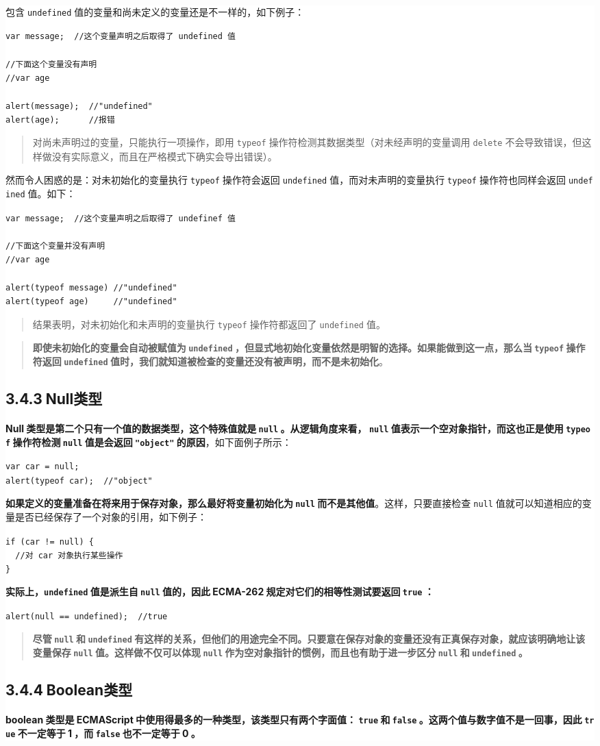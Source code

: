 包含 `undefined` 值的变量和尚未定义的变量还是不一样的，如下例子：
```
var message;  //这个变量声明之后取得了 undefined 值

//下面这个变量没有声明
//var age

alert(message);  //"undefined"
alert(age);      //报错
```

>对尚未声明过的变量，只能执行一项操作，即用 `typeof` 操作符检测其数据类型（对未经声明的变量调用 `delete` 不会导致错误，但这样做没有实际意义，而且在严格模式下确实会导出错误）。

然而令人困惑的是：对未初始化的变量执行 `typeof` 操作符会返回 `undefined` 值，而对未声明的变量执行 `typeof` 操作符也同样会返回 `undefined` 值。如下：
```
var message;  //这个变量声明之后取得了 undefinef 值

//下面这个变量并没有声明
//var age

alert(typeof message) //"undefined"
alert(typeof age)     //"undefined"
```

> 结果表明，对未初始化和未声明的变量执行 `typeof` 操作符都返回了 `undefined` 值。

> **即使未初始化的变量会自动被赋值为 `undefined` ，但显式地初始化变量依然是明智的选择。如果能做到这一点，那么当 `typeof` 操作符返回 `undefined` 值时，我们就知道被检查的变量还没有被声明，而不是未初始化**。

## 3.4.3 Null类型
**Null 类型是第二个只有一个值的数据类型，这个特殊值就是 `null` 。从逻辑角度来看， `null` 值表示一个空对象指针，而这也正是使用 `typeof` 操作符检测 `null` 值是会返回 `"object"` 的原因**，如下面例子所示：
```
var car = null;
alert(typeof car);  //"object"
```

**如果定义的变量准备在将来用于保存对象，那么最好将变量初始化为 `null` 而不是其他值**。这样，只要直接检查 `null` 值就可以知道相应的变量是否已经保存了一个对象的引用，如下例子：
```
if (car != null) {
  //对 car 对象执行某些操作
}
```

**实际上，`undefined` 值是派生自 `null` 值的，因此 ECMA-262 规定对它们的相等性测试要返回 `true` ：**
```
alert(null == undefined);  //true
```

> **尽管 `null` 和 `undefined` 有这样的关系，但他们的用途完全不同。只要意在保存对象的变量还没有正真保存对象，就应该明确地让该变量保存 `null` 值。这样做不仅可以体现 `null` 作为空对象指针的惯例，而且也有助于进一步区分 `null` 和 `undefined` 。**

<span id = "3.4.4"></span>
## 3.4.4 Boolean类型
**boolean 类型是 ECMAScript 中使用得最多的一种类型，该类型只有两个字面值： `true` 和 `false` 。这两个值与数字值不是一回事，因此 `true` 不一定等于 1 ，而 `false` 也不一定等于 0 。**
